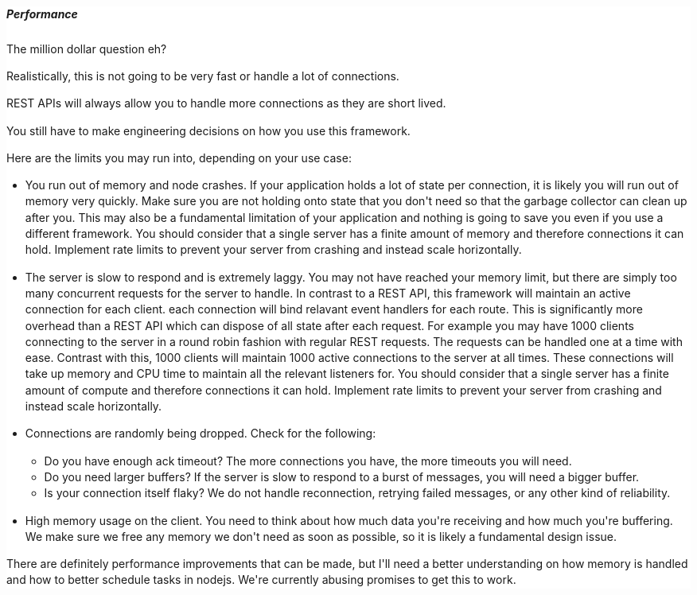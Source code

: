 ##### Performance

The million dollar question eh?

Realistically, this is not going to be very fast or handle a lot of connections.

REST APIs will always allow you to handle more connections as they are short lived.

You still have to make engineering decisions on how you use this framework.

Here are the limits you may run into, depending on your use case:

- You run out of memory and node crashes. If your application holds a lot of state
  per connection, it is likely you will run out of memory very quickly.
  Make sure you are not holding onto state that you don't need so that the garbage
  collector can clean up after you.
  This may also be a fundamental limitation of your application and nothing is going to
  save you even if you use a different framework.
  You should consider that a single server has a finite amount of memory and therefore
  connections it can hold. Implement rate limits to prevent your server from crashing
  and instead scale horizontally.

- The server is slow to respond and is extremely laggy.
  You may not have reached your memory limit, but there are simply too many concurrent
  requests for the server to handle.
  In contrast to a REST API, this framework will maintain an active connection for each client.
  each connection will bind relavant event handlers for each route.
  This is significantly more overhead than a REST API which can dispose of all state after each request.
  For example you may have 1000 clients connecting to the server in a round robin fashion with regular REST requests.
  The requests can be handled one at a time with ease.
  Contrast with this, 1000 clients will maintain 1000 active connections to the server at all times.
  These connections will take up memory and CPU time to maintain all the relevant listeners for.
  You should consider that a single server has a finite amount of compute and therefore
  connections it can hold. Implement rate limits to prevent your server from crashing
  and instead scale horizontally.

- Connections are randomly being dropped.
  Check for the following:
  - Do you have enough ack timeout? The more connections you have, the more timeouts you will need.
  - Do you need larger buffers? If the server is slow to respond to a burst of messages, you will need a bigger buffer.
  - Is your connection itself flaky? We do not handle reconnection, retrying failed messages, or any other kind of reliability.

- High memory usage on the client.
  You need to think about how much data you're receiving and how much you're buffering.
  We make sure we free any memory we don't need as soon as possible, so it is likely a fundamental
  design issue.

There are definitely performance improvements that can be made, but I'll need a better understanding
on how memory is handled and how to better schedule tasks in nodejs. We're currently abusing promises to get this to work.
